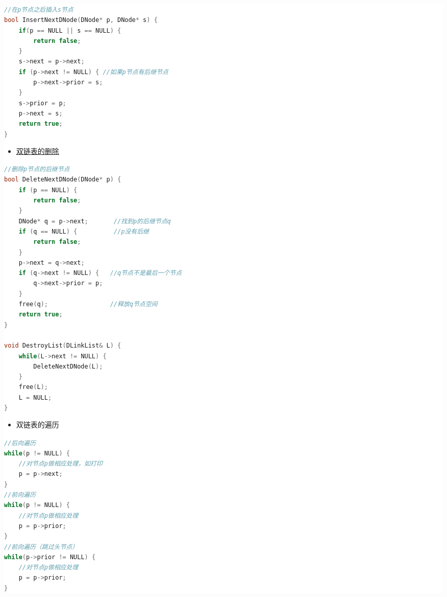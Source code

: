 ```cpp
//在p节点之后插入s节点
bool InsertNextDNode(DNode* p, DNode* s) {
    if(p == NULL || s == NULL) {
        return false;
    }
    s->next = p->next;
    if (p->next != NULL) { //如果p节点有后继节点
        p->next->prior = s;
    }
    s->prior = p;
    p->next = s;
    return true;
}
```

- [双链表的删除](http://assets.processon.com/chart_image/6243b095079129070966de00.png)

```cpp
//删除p节点的后继节点
bool DeleteNextDNode(DNode* p) {
    if (p == NULL) {
        return false;
    }    
    DNode* q = p->next;       //找到p的后继节点q
    if (q == NULL) {          //p没有后继
        return false;
    }
    p->next = q->next;
    if (q->next != NULL) {   //q节点不是最后一个节点
        q->next->prior = p;
    }
    free(q);                 //释放q节点空间
    return true;
}

void DestroyList(DLinkList& L) {
    while(L->next != NULL) {
        DeleteNextDNode(L);
    }
    free(L);
    L = NULL;
}
```

- 双链表的遍历

```cpp
//后向遍历
while(p != NULL) {
    //对节点p做相应处理，如打印
    p = p->next;
}
//前向遍历
while(p != NULL) {
    //对节点p做相应处理
    p = p->prior;
}
//前向遍历（跳过头节点）
while(p->prior != NULL) {
    //对节点p做相应处理
    p = p->prior;
}
```
